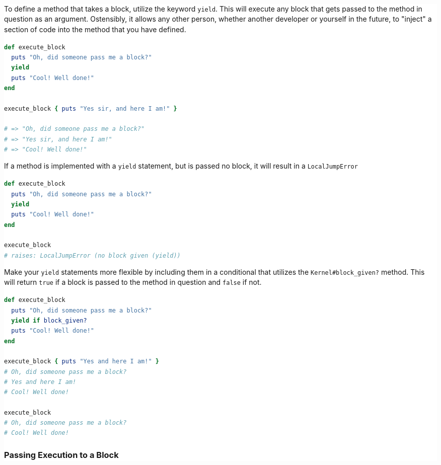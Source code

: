 To define a method that takes a block, utilize the keyword `yield`. This will execute any block that gets passed to the method in question as an argument. Ostensibly, it allows any other person, whether another developer or yourself in the future, to "inject" a section of code into the method that you have defined.

```ruby
def execute_block
  puts "Oh, did someone pass me a block?"
  yield
  puts "Cool! Well done!"
end

execute_block { puts "Yes sir, and here I am!" }

# => "Oh, did someone pass me a block?"
# => "Yes sir, and here I am!"
# => "Cool! Well done!"
```

If a method is implemented with a `yield` statement, but is passed no block, it will result in a `LocalJumpError`

```ruby
def execute_block
  puts "Oh, did someone pass me a block?"
  yield
  puts "Cool! Well done!"
end

execute_block
# raises: LocalJumpError (no block given (yield))
```

Make your `yield` statements more flexible by including them in a conditional that utilizes the `Kernel#block_given?` method. This will return `true` if a block is passed to the method in question and `false` if not.

```ruby
def execute_block
  puts "Oh, did someone pass me a block?"
  yield if block_given?
  puts "Cool! Well done!"
end

execute_block { puts "Yes and here I am!" }
# Oh, did someone pass me a block?
# Yes and here I am!
# Cool! Well done!

execute_block
# Oh, did someone pass me a block?
# Cool! Well done!
```

### Passing Execution to a Block
